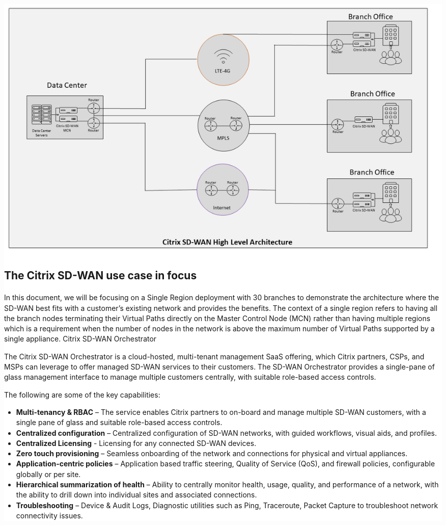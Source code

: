[![SDWAN-RA-Image-4](/en-us/tech-zone/design/media/reference-architectures_sdwan_004.png)](/en-us/tech-zone/design/media/reference-architectures_sdwan_004.png)

## The Citrix SD-WAN use case in focus

In this document, we will be focusing on a Single Region deployment with 30 branches to demonstrate the architecture where the SD-WAN best fits with a customer’s existing network and provides the benefits. The context of a single region refers to having all the branch nodes terminating their Virtual  Paths directly on the Master Control Node (MCN) rather than having multiple regions which is a requirement when the number of nodes in the network is above the maximum number of Virtual Paths supported by a single appliance.
Citrix SD-WAN Orchestrator

The Citrix SD-WAN Orchestrator is a cloud-hosted, multi-tenant management SaaS offering, which Citrix partners, CSPs, and MSPs can leverage to offer managed SD-WAN services to their customers. The SD-WAN Orchestrator provides a single-pane of glass management interface to manage multiple customers centrally, with suitable role-based access controls.

The following are some of the key capabilities:

*  **Multi-tenancy & RBAC** – The service enables Citrix partners to on-board and manage multiple SD-WAN customers, with a single pane of glass and suitable role-based access controls.
*  **Centralized configuration** – Centralized configuration of SD-WAN networks, with guided workflows, visual aids, and profiles.
*  **Centralized Licensing** - Licensing for any connected SD-WAN devices.
*  **Zero touch provisioning** – Seamless onboarding of the network and connections for physical and virtual appliances.
*  **Application-centric policies** – Application based traffic steering, Quality of Service (QoS), and firewall policies, configurable globally or per site.
*  **Hierarchical summarization of health** – Ability to centrally monitor health, usage, quality, and performance of a network, with the ability to drill down into individual sites and associated connections.
*  **Troubleshooting** – Device & Audit Logs, Diagnostic utilities such as Ping, Traceroute, Packet Capture to troubleshoot network connectivity issues.

